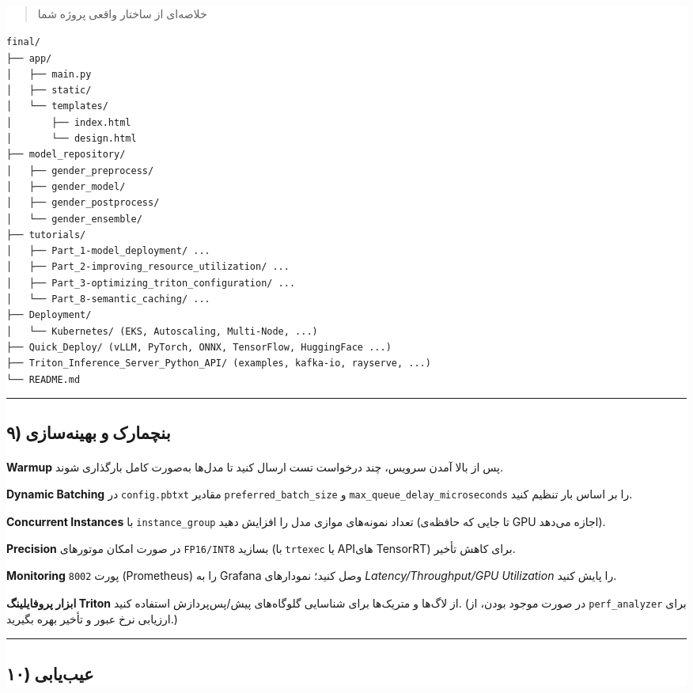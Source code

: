 > خلاصه‌ای از ساختار واقعی پروژه شما

```text
final/
├── app/
│   ├── main.py
│   ├── static/
│   └── templates/
│       ├── index.html
│       └── design.html
├── model_repository/
│   ├── gender_preprocess/
│   ├── gender_model/
│   ├── gender_postprocess/
│   └── gender_ensemble/
├── tutorials/
│   ├── Part_1-model_deployment/ ...
│   ├── Part_2-improving_resource_utilization/ ...
│   ├── Part_3-optimizing_triton_configuration/ ...
│   └── Part_8-semantic_caching/ ...
├── Deployment/
│   └── Kubernetes/ (EKS, Autoscaling, Multi-Node, ...)
├── Quick_Deploy/ (vLLM, PyTorch, ONNX, TensorFlow, HuggingFace ...)
├── Triton_Inference_Server_Python_API/ (examples, kafka-io, rayserve, ...)
└── README.md
```

---

## ۹) بنچمارک و بهینه‌سازی

**Warmup**
پس از بالا آمدن سرویس، چند درخواست تست ارسال کنید تا مدل‌ها به‌صورت کامل بارگذاری شوند.

**Dynamic Batching**
در `config.pbtxt` مقادیر `preferred_batch_size` و `max_queue_delay_microseconds` را بر اساس بار تنظیم کنید.

**Concurrent Instances**
با `instance_group` تعداد نمونه‌های موازی مدل را افزایش دهید (تا جایی که حافظه‌ی GPU اجازه می‌دهد).

**Precision**
در صورت امکان موتورهای `FP16/INT8` بسازید (با `trtexec` یا APIهای TensorRT) برای کاهش تأخیر.

**Monitoring**
پورت `8002` (Prometheus) را به Grafana وصل کنید؛ نمودارهای *Latency/Throughput/GPU Utilization* را پایش کنید.

**ابزار پروفایلینگ Triton**
از لاگ‌ها و متریک‌ها برای شناسایی گلوگاه‌های پیش/پس‌پردازش استفاده کنید. (در صورت موجود بودن، از `perf_analyzer` برای ارزیابی نرخ عبور و تأخیر بهره بگیرید.)

---

## ۱۰) عیب‌یابی
